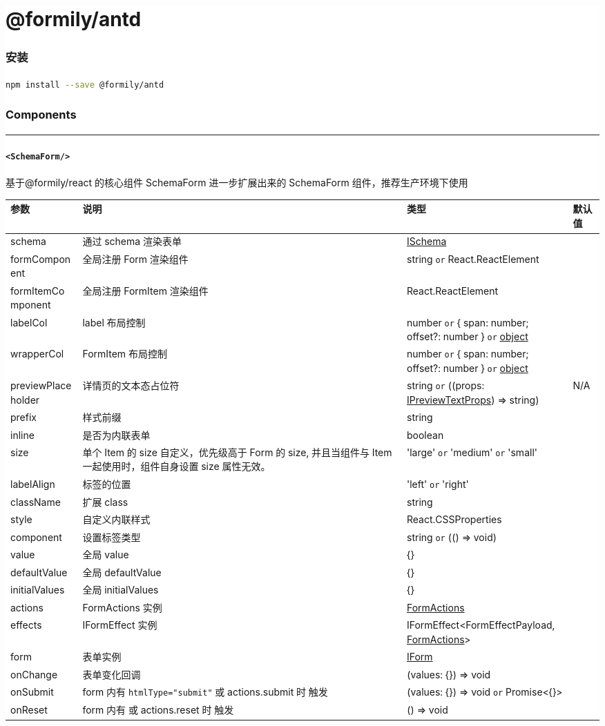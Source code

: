 # @formily/antd

### 安装

```bash
npm install --save @formily/antd
```

### Components

---

#### `<SchemaForm/>`

基于@formily/react 的核心组件 SchemaForm 进一步扩展出来的 SchemaForm 组件，推荐生产环境下使用

| 参数               | 说明                                                                                                          | 类型                                                                                                 | 默认值 |
| :----------------- | :------------------------------------------------------------------------------------------------------------ | :--------------------------------------------------------------------------------------------------- | :----- |
| schema             | 通过 schema 渲染表单                                                                                          | [ISchema](#ISchema)                                                                                  |        |
| formComponent      | 全局注册 Form 渲染组件                                                                                        | string `or` React.ReactElement                                                                       |        |
| formItemComponent  | 全局注册 FormItem 渲染组件                                                                                    | React.ReactElement                                                                                   |        |
| labelCol           | label 布局控制                                                                                                | number `or` { span: number; offset?: number } `or` [object](https://ant.design/components/grid/#Col) |        |
| wrapperCol         | FormItem 布局控制                                                                                             | number `or` { span: number; offset?: number } `or` [object](https://ant.design/components/grid/#Col) |        |
| previewPlaceholder | 详情页的文本态占位符                                                                                          | string `or` ((props: [IPreviewTextProps](#IPreviewTextProps)) => string)                             | N/A    |
| prefix             | 样式前缀                                                                                                      | string                                                                                               |        |
| inline             | 是否为内联表单                                                                                                | boolean                                                                                              |        |
| size               | 单个 Item 的 size 自定义，优先级高于 Form 的 size, 并且当组件与 Item 一起使用时，组件自身设置 size 属性无效。 | 'large' `or` 'medium' `or` 'small'                                                                   |        |
| labelAlign         | 标签的位置                                                                                                    | 'left' `or` 'right'                                                                                  |        |
| className          | 扩展 class                                                                                                    | string                                                                                               |        |
| style              | 自定义内联样式                                                                                                | React.CSSProperties                                                                                  |        |
| component          | 设置标签类型                                                                                                  | string `or` (() => void)                                                                             |        |
| value              | 全局 value                                                                                                    | {}                                                                                                   |        |
| defaultValue       | 全局 defaultValue                                                                                             | {}                                                                                                   |        |
| initialValues      | 全局 initialValues                                                                                            | {}                                                                                                   |        |
| actions            | FormActions 实例                                                                                              | [FormActions](#FormActions)                                                                          |        |
| effects            | IFormEffect 实例                                                                                              | IFormEffect<FormEffectPayload, [FormActions](#FormActions)>                                          |        |
| form               | 表单实例                                                                                                      | [IForm](#IForm)                                                                                      |        |
| onChange           | 表单变化回调                                                                                                  | (values: {}) => void                                                                                 |        |
| onSubmit           | form 内有 `htmlType="submit"` 或 actions.submit 时 触发                                                       | (values: {}) => void `or` Promise<{}>                                                                |        |
| onReset            | form 内有 <Reset/> 或 actions.reset 时 触发                                                                   | () => void                                                                                           |        |